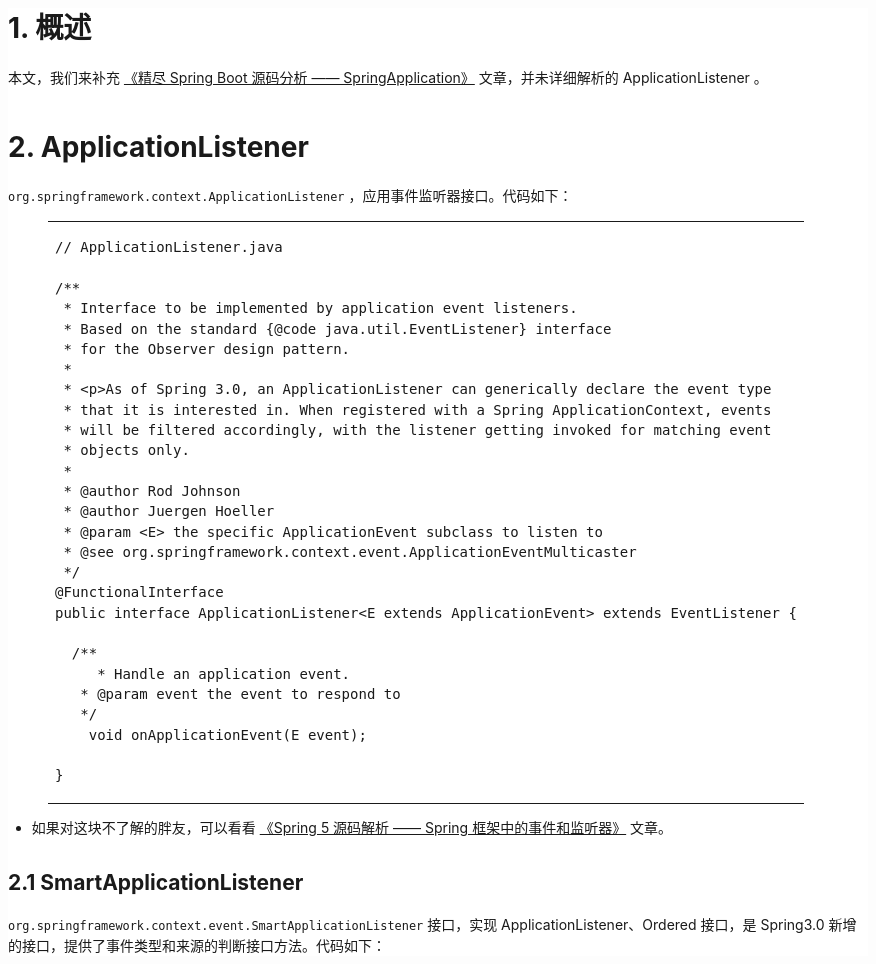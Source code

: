 <div class="article-entry" itemprop="articleBody">

<h1 id="1-概述"><a href="#1-概述" class="headerlink" title="1. 概述"></a>1. 概述</h1><p>本文，我们来补充 <a href="http://svip.iocoder.cn/Spring-Boot/SpringApplication">《精尽 Spring Boot 源码分析 —— SpringApplication》</a> 文章，并未详细解析的 ApplicationListener 。</p>
<h1 id="2-ApplicationListener"><a href="#2-ApplicationListener" class="headerlink" title="2. ApplicationListener"></a>2. ApplicationListener</h1><p><code>org.springframework.context.ApplicationListener</code> ，应用事件监听器接口。代码如下：</p>
<figure class="highlight java"><table><tbody><tr><td class="code"><pre><span class="line"><span class="comment">// ApplicationListener.java</span></span><br><span class="line"></span><br><span class="line"><span class="comment">/**</span></span><br><span class="line"><span class="comment"> * Interface to be implemented by application event listeners.</span></span><br><span class="line"><span class="comment"> * Based on the standard {<span class="doctag">@code</span> java.util.EventListener} interface</span></span><br><span class="line"><span class="comment"> * for the Observer design pattern.</span></span><br><span class="line"><span class="comment"> *</span></span><br><span class="line"><span class="comment"> * &lt;p&gt;As of Spring 3.0, an ApplicationListener can generically declare the event type</span></span><br><span class="line"><span class="comment"> * that it is interested in. When registered with a Spring ApplicationContext, events</span></span><br><span class="line"><span class="comment"> * will be filtered accordingly, with the listener getting invoked for matching event</span></span><br><span class="line"><span class="comment"> * objects only.</span></span><br><span class="line"><span class="comment"> *</span></span><br><span class="line"><span class="comment"> * <span class="doctag">@author</span> Rod Johnson</span></span><br><span class="line"><span class="comment"> * <span class="doctag">@author</span> Juergen Hoeller</span></span><br><span class="line"><span class="comment"> * <span class="doctag">@param</span> &lt;E&gt; the specific ApplicationEvent subclass to listen to</span></span><br><span class="line"><span class="comment"> * <span class="doctag">@see</span> org.springframework.context.event.ApplicationEventMulticaster</span></span><br><span class="line"><span class="comment"> */</span></span><br><span class="line"><span class="meta">@FunctionalInterface</span></span><br><span class="line"><span class="keyword">public</span> <span class="class"><span class="keyword">interface</span> <span class="title">ApplicationListener</span>&lt;<span class="title">E</span> <span class="keyword">extends</span> <span class="title">ApplicationEvent</span>&gt; <span class="keyword">extends</span> <span class="title">EventListener</span> </span>{</span><br><span class="line"></span><br><span class="line">	<span class="comment">/**</span></span><br><span class="line"><span class="comment">	 * Handle an application event.</span></span><br><span class="line"><span class="comment">	 * <span class="doctag">@param</span> event the event to respond to</span></span><br><span class="line"><span class="comment">	 */</span></span><br><span class="line">	<span class="function"><span class="keyword">void</span> <span class="title">onApplicationEvent</span><span class="params">(E event)</span></span>;</span><br><span class="line"></span><br><span class="line">}</span><br></pre></td></tr></tbody></table></figure>
<ul>
<li>如果对这块不了解的胖友，可以看看 <a href="http://www.iocoder.cn/Spring/ApplicationContextEvent/?vip" rel="external nofollow noopener noreferrer" target="_blank">《Spring 5 源码解析 —— Spring 框架中的事件和监听器》</a> 文章。</li>
</ul>
<h2 id="2-1-SmartApplicationListener"><a href="#2-1-SmartApplicationListener" class="headerlink" title="2.1 SmartApplicationListener"></a>2.1 SmartApplicationListener</h2><p><code>org.springframework.context.event.SmartApplicationListener</code> 接口，实现 ApplicationListener、Ordered 接口，是 Spring3.0 新增的接口，提供了事件类型和来源的判断接口方法。代码如下：</p>